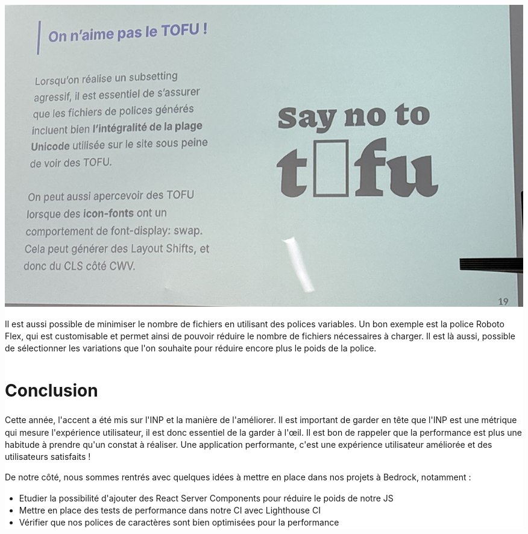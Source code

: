 ![Say no to tofu](./tofu.jpeg)

Il est aussi possible de minimiser le nombre de fichiers en utilisant des polices variables. Un bon exemple est la
police Roboto Flex, qui est customisable et permet ainsi de pouvoir réduire le nombre de fichiers nécessaires à charger.
Il est là aussi, possible de sélectionner les variations que l'on souhaite pour réduire encore plus le poids de la
police.

# Conclusion

Cette année, l'accent a été mis sur l'INP et la manière de l'améliorer. Il est important de garder en tête que l'INP est
une métrique qui mesure l'expérience utilisateur, il est donc essentiel de la garder à l'œil. Il est bon de
rappeler que la performance est plus une habitude à prendre qu'un constat à réaliser. Une application performante, c'est
une expérience utilisateur améliorée et des utilisateurs satisfaits !

De notre côté, nous sommes rentrés avec quelques idées à mettre en place dans nos projets à Bedrock, notamment :

- Etudier la possibilité d'ajouter des React Server Components pour réduire le poids de notre JS
- Mettre en place des tests de performance dans notre CI avec Lighthouse CI
- Vérifier que nos polices de caractères sont bien optimisées pour la performance
